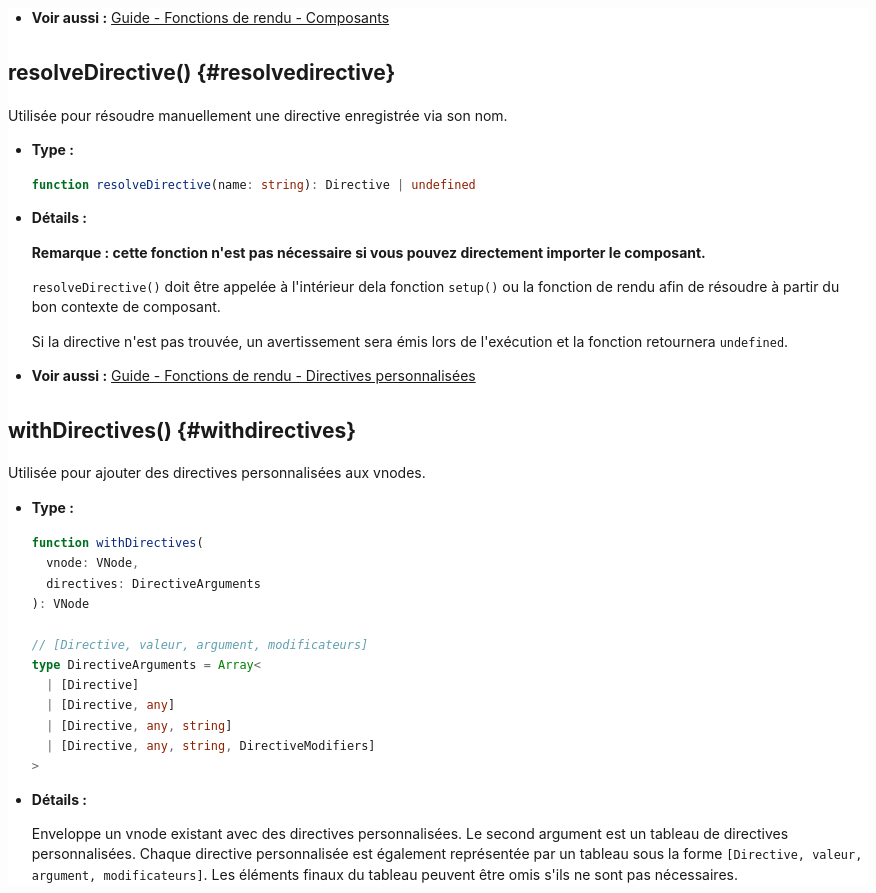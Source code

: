   </div>

- **Voir aussi :** [Guide - Fonctions de rendu - Composants](/guide/extras/render-function.html#components)

## resolveDirective() {#resolvedirective}

Utilisée pour résoudre manuellement une directive enregistrée via son nom.

- **Type :**

  ```ts
  function resolveDirective(name: string): Directive | undefined
  ```

- **Détails :**

  **Remarque : cette fonction n'est pas nécessaire si vous pouvez directement importer le composant.**

  `resolveDirective()` doit être appelée à l'intérieur de<span class="composition-api">la fonction `setup()` ou</span> la fonction de rendu afin de résoudre à partir du bon contexte de composant.

  Si la directive n'est pas trouvée, un avertissement sera émis lors de l'exécution et la fonction retournera `undefined`.

- **Voir aussi :** [Guide - Fonctions de rendu - Directives personnalisées](/guide/extras/render-function.html#custom-directives)

## withDirectives() {#withdirectives}

Utilisée pour ajouter des directives personnalisées aux vnodes.

- **Type :**

  ```ts
  function withDirectives(
    vnode: VNode,
    directives: DirectiveArguments
  ): VNode

  // [Directive, valeur, argument, modificateurs]
  type DirectiveArguments = Array<
    | [Directive]
    | [Directive, any]
    | [Directive, any, string]
    | [Directive, any, string, DirectiveModifiers]
  >
  ```

- **Détails :**

  Enveloppe un vnode existant avec des directives personnalisées. Le second argument est un tableau de directives personnalisées. Chaque directive personnalisée est également représentée par un tableau sous la forme `[Directive, valeur, argument, modificateurs]`. Les éléments finaux du tableau peuvent être omis s'ils ne sont pas nécessaires.

